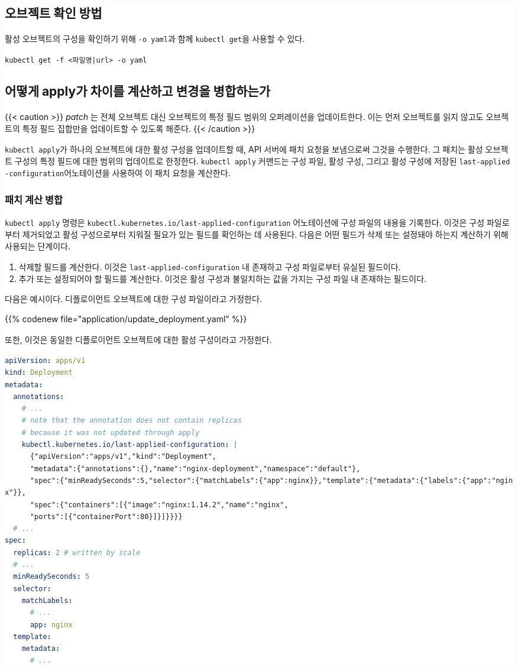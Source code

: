 ## 오브젝트 확인 방법

활성 오브젝트의 구성을 확인하기 위해 `-o yaml`과 함께 `kubectl get`을 사용할 수 있다.  

```shell
kubectl get -f <파일명|url> -o yaml
```

## 어떻게 apply가 차이를 계산하고 변경을 병합하는가

{{< caution >}}
*patch* 는 전체 오브젝트 대신 오브젝트의 특정 필드 범위의 오퍼레이션을 업데이트한다.
이는 먼저 오브젝트를 읽지 않고도 오브젝트의 특정 필드 집합만을
업데이트할 수 있도록 해준다.
{{< /caution >}}

`kubectl apply`가 하나의 오브젝트에 대한 활성 구성을 업데이트할 때,
API 서버에 패치 요청을 보냄으로써 그것을 수행한다.
그 패치는 활성 오브젝트 구성의 특정 필드에 대한 범위의
업데이트로 한정한다. `kubectl apply` 커맨드는
구성 파일, 활성 구성, 그리고 활성 구성에 저장된
`last-applied-configuration`어노테이션을 사용하여 이 패치 요청을 계산한다.

### 패치 계산 병합

`kubectl apply` 명령은
`kubectl.kubernetes.io/last-applied-configuration` 어노테이션에 구성 파일의 내용을 기록한다.
이것은 구성 파일로부터 제거되었고 활성 구성으로부터 지워질 필요가 있는
필드를 확인하는 데 사용된다. 다음은 어떤 필드가 삭제 또는 설정돼야 하는지
계산하기 위해 사용되는 단계이다.

1. 삭제할 필드를 계산한다. 이것은 `last-applied-configuration` 내 존재하고 구성 파일로부터 유실된 필드이다.
2. 추가 또는 설정되어야 할 필드를 계산한다. 이것은 활성 구성과 불일치하는 값을 가지는 구성 파일 내 존재하는 필드이다.

다음은 예시이다. 디플로이먼트 오브젝트에 대한 구성 파일이라고 가정한다.

{{% codenew file="application/update_deployment.yaml" %}}

또한, 이것은 동일한 디플로이먼트 오브젝트에 대한 활성 구성이라고 가정한다.

```yaml
apiVersion: apps/v1
kind: Deployment
metadata:
  annotations:
    # ...
    # note that the annotation does not contain replicas
    # because it was not updated through apply
    kubectl.kubernetes.io/last-applied-configuration: |
      {"apiVersion":"apps/v1","kind":"Deployment",
      "metadata":{"annotations":{},"name":"nginx-deployment","namespace":"default"},
      "spec":{"minReadySeconds":5,"selector":{"matchLabels":{"app":nginx}},"template":{"metadata":{"labels":{"app":"nginx"}},
      "spec":{"containers":[{"image":"nginx:1.14.2","name":"nginx",
      "ports":[{"containerPort":80}]}]}}}}
  # ...
spec:
  replicas: 2 # written by scale
  # ...
  minReadySeconds: 5
  selector:
    matchLabels:
      # ...
      app: nginx
  template:
    metadata:
      # ...
```